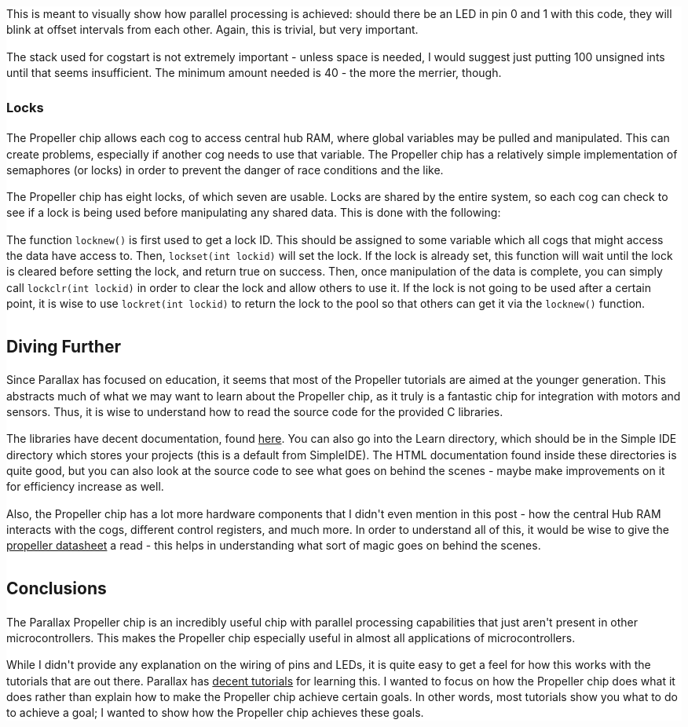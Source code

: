 This is meant to visually show how parallel processing is achieved: should there be an LED in pin 0 and 1 with this code, they will blink at offset intervals from each other.  Again, this is trivial, but very important.

The stack used for cogstart is not extremely important - unless space is needed, I would suggest just putting 100 unsigned ints until that seems insufficient.  The minimum amount needed is 40 - the more the merrier, though.

### Locks
The Propeller chip allows each cog to access central hub RAM, where global variables may be pulled and manipulated.  This can create problems, especially if another cog needs to use that variable.  The Propeller chip has a relatively simple implementation of semaphores (or locks) in order to prevent the danger of race conditions and the like.

The Propeller chip has eight locks, of which seven are usable.  Locks are shared by the entire system, so each cog can check to see if a lock is being used before manipulating any shared data.  This is done with the following:

The function `locknew()` is first used to get a lock ID.  This should be assigned to some variable which all cogs that might access the data have access to.  Then, `lockset(int lockid)` will set the lock.  If the lock is already set, this function will wait until the lock is cleared before setting the lock, and return true on success.  Then, once manipulation of the data is complete, you can simply call `lockclr(int lockid)` in order to clear the lock and allow others to use it.  If the lock is not going to be used after a certain point, it is wise to use `lockret(int lockid)` to return the lock to the pool so that others can get it via the `locknew()` function.

## Diving Further
Since Parallax has focused on education, it seems that most of the Propeller tutorials are aimed at the younger generation.  This abstracts much of what we may want to learn about the Propeller chip, as it truly is a fantastic chip for integration with motors and sensors.  Thus, it is wise to understand how to read the source code for the provided C libraries.

The libraries have decent documentation, found [here](https://cdn.rawgit.com/parallaxinc/propsideworkspace/master/Learn/Simple%20Libraries%20Index.html).  You can also go into the Learn directory, which should be in the Simple IDE directory which stores your projects (this is a default from SimpleIDE).  The HTML documentation found inside these directories is quite good, but you can also look at the source code to see what goes on behind the scenes - maybe make improvements on it for efficiency increase as well.

Also, the Propeller chip has a lot more hardware components that I didn't even mention in this post - how the central Hub RAM interacts with the cogs, different control registers, and much more.  In order to understand all of this, it would be wise to give the [propeller datasheet](https://www.parallax.com/sites/default/files/downloads/P8X32A-Propeller-Datasheet-v1.4.0_0.pdf) a read - this helps in understanding what sort of magic goes on behind the scenes.

## Conclusions
The Parallax Propeller chip is an incredibly useful chip with parallel processing capabilities that just aren't present in other microcontrollers.  This makes the Propeller chip especially useful in almost all applications of microcontrollers.

While I didn't provide any explanation on the wiring of pins and LEDs, it is quite easy to get a feel for how this works with the tutorials that are out there.  Parallax has [decent tutorials](http://learn.parallax.com/tutorials/propeller-c) for learning this.  I wanted to focus on how the Propeller chip does what it does rather than explain how to make the Propeller chip achieve certain goals.  In other words, most tutorials show you what to do to achieve a goal; I wanted to show how the Propeller chip achieves these goals.
